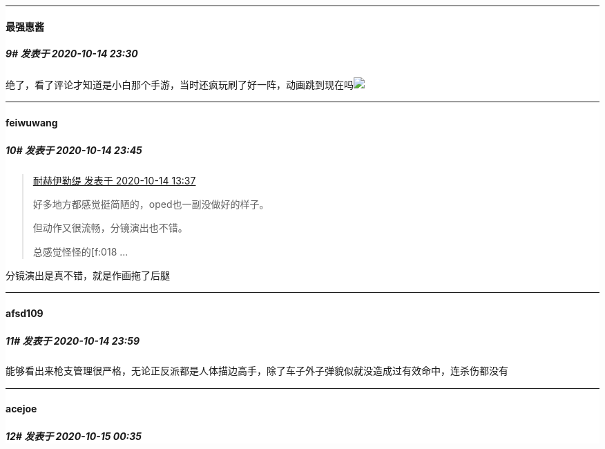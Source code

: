





*****

####  最强惠酱  
##### 9#       发表于 2020-10-14 23:30




绝了，看了评论才知道是小白那个手游，当时还疯玩刷了好一阵，动画跳到现在吗<img src="https://static.saraba1st.com/image/smiley/face2017/066.png" referrerpolicy="no-referrer">







*****

####  feiwuwang  
##### 10#       发表于 2020-10-14 23:45



<blockquote><a href="httphttps://bbs.saraba1st.com/2b/forum.php?mod=redirect&amp;goto=findpost&amp;pid=49047727&amp;ptid=1965063" target="_blank">耐赫伊勒缇 发表于 2020-10-14 13:37</a>

好多地方都感觉挺简陋的，oped也一副没做好的样子。

但动作又很流畅，分镜演出也不错。

总感觉怪怪的[f:018 ...</blockquote>
分镜演出是真不错，就是作画拖了后腿







*****

####  afsd109  
##### 11#       发表于 2020-10-14 23:59




能够看出来枪支管理很严格，无论正反派都是人体描边高手，除了车子外子弹貌似就没造成过有效命中，连杀伤都没有







*****

####  acejoe  
##### 12#       发表于 2020-10-15 00:35


